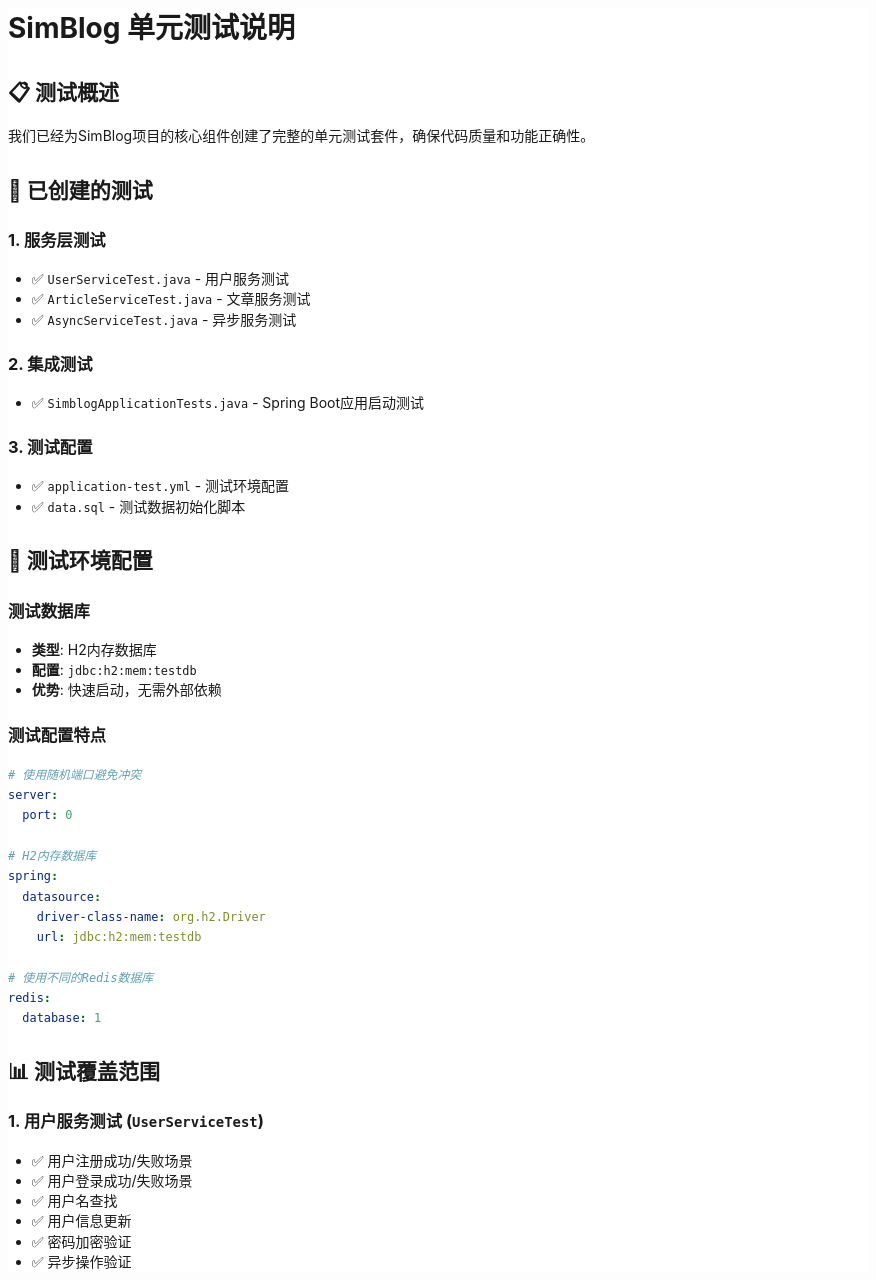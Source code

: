 # SimBlog 单元测试说明

## 📋 测试概述

我们已经为SimBlog项目的核心组件创建了完整的单元测试套件，确保代码质量和功能正确性。

## 🧪 已创建的测试

### 1. **服务层测试**
- ✅ `UserServiceTest.java` - 用户服务测试
- ✅ `ArticleServiceTest.java` - 文章服务测试  
- ✅ `AsyncServiceTest.java` - 异步服务测试

### 2. **集成测试**
- ✅ `SimblogApplicationTests.java` - Spring Boot应用启动测试

### 3. **测试配置**
- ✅ `application-test.yml` - 测试环境配置
- ✅ `data.sql` - 测试数据初始化脚本

## 🔧 测试环境配置

### 测试数据库
- **类型**: H2内存数据库
- **配置**: `jdbc:h2:mem:testdb`
- **优势**: 快速启动，无需外部依赖

### 测试配置特点
```yaml
# 使用随机端口避免冲突
server:
  port: 0

# H2内存数据库
spring:
  datasource:
    driver-class-name: org.h2.Driver
    url: jdbc:h2:mem:testdb

# 使用不同的Redis数据库
redis:
  database: 1
```

## 📊 测试覆盖范围

### 1. **用户服务测试** (`UserServiceTest`)
- ✅ 用户注册成功/失败场景
- ✅ 用户登录成功/失败场景
- ✅ 用户名查找
- ✅ 用户信息更新
- ✅ 密码加密验证
- ✅ 异步操作验证
